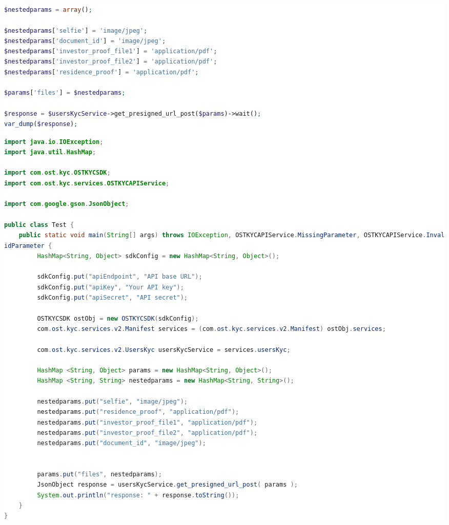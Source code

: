 ```php
$nestedparams = array();

$nestedparams['selfie'] = 'image/jpeg';
$nestedparams['document_id'] = 'image/jpeg';
$nestedparams['investor_proof_file1'] = 'application/pdf';
$nestedparams['investor_proof_file2'] = 'application/pdf';
$nestedparams['residence_proof'] = 'application/pdf';

$params['files'] = $nestedparams;

$response = $usersKycService->get_presigned_url_post($params)->wait();
var_dump($response);
```

```java
import java.io.IOException;
import java.util.HashMap;

import com.ost.kyc.OSTKYCSDK;
import com.ost.kyc.services.OSTKYCAPIService;

import com.google.gson.JsonObject;

public class Test {
    public static void main(String[] args) throws IOException, OSTKYCAPIService.MissingParameter, OSTKYCAPIService.InvalidParameter {
         HashMap<String, Object> sdkConfig = new HashMap<String, Object>();
         
         sdkConfig.put("apiEndpoint", "API base URL");
         sdkConfig.put("apiKey", "Your API key");
         sdkConfig.put("apiSecret", "API secret"); 

         OSTKYCSDK ostObj = new OSTKYCSDK(sdkConfig);
         com.ost.kyc.services.v2.Manifest services = (com.ost.kyc.services.v2.Manifest) ostObj.services;
         
         com.ost.kyc.services.v2.UsersKyc usersKycService = services.usersKyc;

         HashMap <String, Object> params = new HashMap<String, Object>();
         HashMap <String, String> nestedparams = new HashMap<String, String>();

         nestedparams.put("selfie", "image/jpeg");
         nestedparams.put("residence_proof", "application/pdf");
         nestedparams.put("investor_proof_file1", "application/pdf");
         nestedparams.put("investor_proof_file2", "application/pdf");
         nestedparams.put("document_id", "image/jpeg");


         params.put("files", nestedparams);
         JsonObject response = usersKycService.get_presigned_url_post( params );
         System.out.println("response: " + response.toString());
    }
}
```
